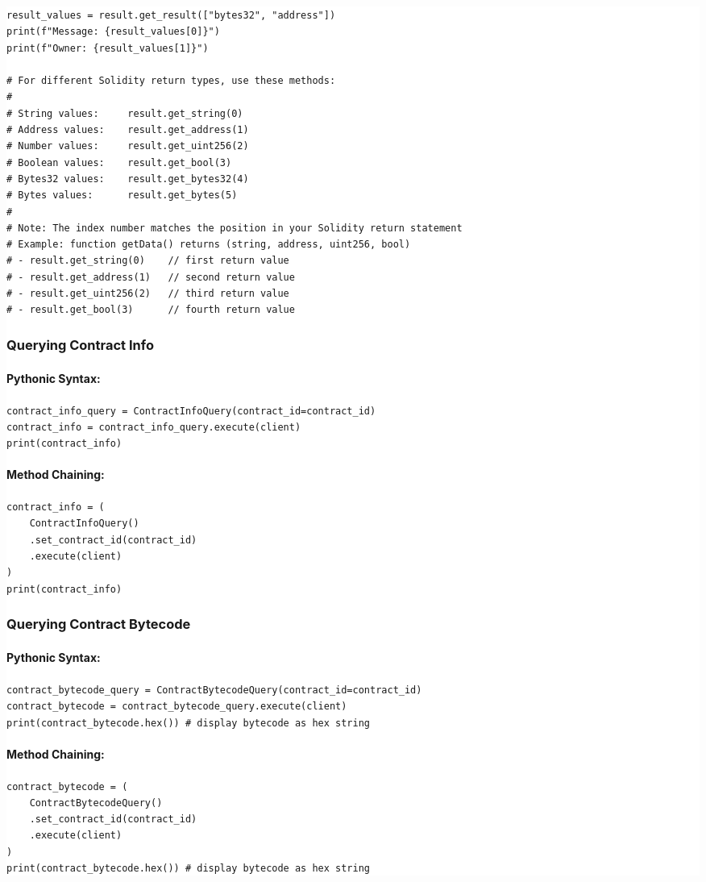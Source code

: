 ```
result_values = result.get_result(["bytes32", "address"])
print(f"Message: {result_values[0]}")
print(f"Owner: {result_values[1]}")

# For different Solidity return types, use these methods:
#
# String values:     result.get_string(0)
# Address values:    result.get_address(1)
# Number values:     result.get_uint256(2)
# Boolean values:    result.get_bool(3)
# Bytes32 values:    result.get_bytes32(4)
# Bytes values:      result.get_bytes(5)
#
# Note: The index number matches the position in your Solidity return statement
# Example: function getData() returns (string, address, uint256, bool)
# - result.get_string(0)    // first return value
# - result.get_address(1)   // second return value
# - result.get_uint256(2)   // third return value
# - result.get_bool(3)      // fourth return value
```

### Querying Contract Info

#### Pythonic Syntax:
```
contract_info_query = ContractInfoQuery(contract_id=contract_id)
contract_info = contract_info_query.execute(client)
print(contract_info)
```

#### Method Chaining:
```
contract_info = (
    ContractInfoQuery()
    .set_contract_id(contract_id)
    .execute(client)
)
print(contract_info)
```

### Querying Contract Bytecode

#### Pythonic Syntax:
```
contract_bytecode_query = ContractBytecodeQuery(contract_id=contract_id)
contract_bytecode = contract_bytecode_query.execute(client)
print(contract_bytecode.hex()) # display bytecode as hex string
```

#### Method Chaining:
```
contract_bytecode = (
    ContractBytecodeQuery()
    .set_contract_id(contract_id)
    .execute(client)
)
print(contract_bytecode.hex()) # display bytecode as hex string
```
